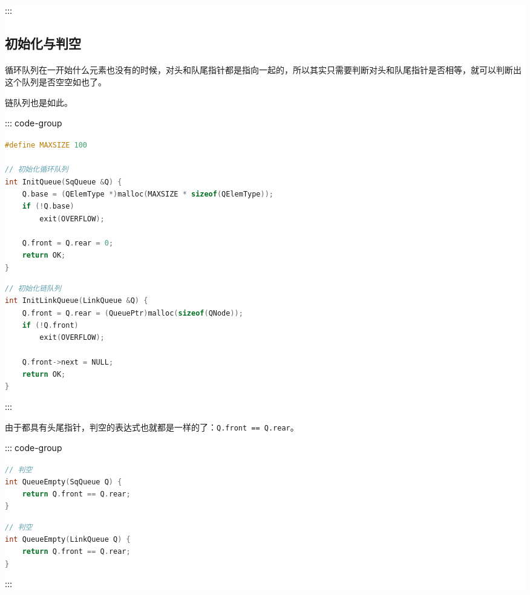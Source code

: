 :::

## 初始化与判空

循环队列在一开始什么元素也没有的时候，对头和队尾指针都是指向一起的，所以其实只需要判断对头和队尾指针是否相等，就可以判断出这个队列是否空空如也了。

链队列也是如此。

::: code-group

```cpp [循环队列的初始化]
#define MAXSIZE 100

// 初始化循环队列
int InitQueue(SqQueue &Q) {
    Q.base = (QElemType *)malloc(MAXSIZE * sizeof(QElemType));
    if (!Q.base)
        exit(OVERFLOW);

    Q.front = Q.rear = 0;
    return OK;
}
```

```cpp [链队列的初始化]
// 初始化链队列
int InitLinkQueue(LinkQueue &Q) {
    Q.front = Q.rear = (QueuePtr)malloc(sizeof(QNode));
    if (!Q.front)
        exit(OVERFLOW);

    Q.front->next = NULL;
    return OK;
}
```

:::

由于都具有头尾指针，判空的表达式也就都是一样的了：`Q.front == Q.rear`。

::: code-group

```cpp [循环队列的判空]
// 判空
int QueueEmpty(SqQueue Q) {
    return Q.front == Q.rear;
}
```

```cpp [链队列的判空]
// 判空
int QueueEmpty(LinkQueue Q) {
    return Q.front == Q.rear;
}
```

:::
